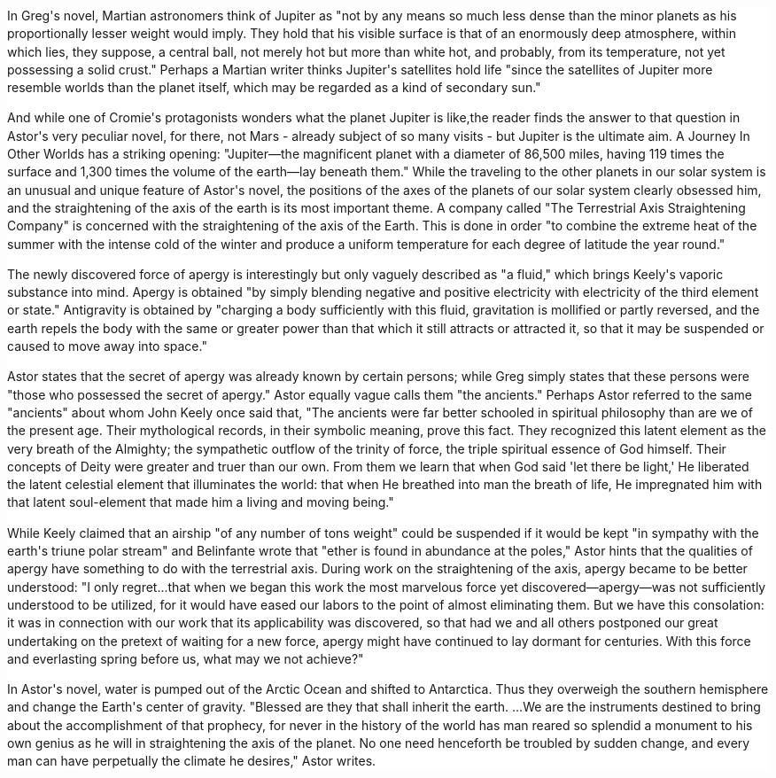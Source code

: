 In Greg's novel, Martian astronomers think of Jupiter as "not by any means so much less dense than the minor planets as his proportionally lesser weight would imply. They hold that his visible surface is that of an enormously deep atmosphere, within which lies, they suppose, a central ball, not merely hot but more than white hot, and probably, from its temperature, not yet possessing a solid crust." Perhaps a Martian writer thinks Jupiter's satellites hold life "since the satellites of Jupiter more resemble worlds than the planet itself, which may be regarded as a kind of secondary sun."

And while one of Cromie's protagonists wonders what the planet Jupiter is like,the reader finds the answer to that question in Astor's very peculiar novel, for there, not Mars - already subject of so many visits - but Jupiter is the ultimate aim. A Journey In Other Worlds has a striking opening: "Jupiter—the magnificent planet with a diameter of 86,500 miles, having 119 times the surface and 1,300 times the volume of the earth—lay beneath them." While the traveling to the other planets in our solar system is an unusual and unique feature of Astor's novel, the positions of the axes of the planets of our solar system clearly obsessed him, and the straightening of the axis of the earth is its most important theme. A company called "The Terrestrial Axis Straightening Company" is concerned with the straightening of the axis of the Earth. This is done in order "to combine the extreme heat of the summer with the intense cold of the winter and produce a uniform temperature for each degree of latitude the year round."

The newly discovered force of apergy is interestingly but only vaguely described as "a fluid," which brings Keely's vaporic substance into mind. Apergy is obtained "by simply blending negative and positive electricity with electricity of the third element or state." Antigravity is obtained by "charging a body sufficiently with this fluid, gravitation is mollified or partly reversed, and the earth repels the body with the same or greater power than that which it still attracts or attracted it, so that it may be suspended or caused to move away into space."

Astor states that the secret of apergy was already known by certain persons; while Greg simply states that these persons were "those who possessed the secret of apergy." Astor equally vague calls them "the ancients." Perhaps Astor referred to the same "ancients" about whom John Keely once said that, "The ancients were far better schooled in spiritual philosophy than are we of the present age. Their mythological records, in their symbolic meaning, prove this fact. They recognized this latent element as the very breath of the Almighty; the sympathetic outflow of the trinity of force, the triple spiritual essence of God himself. Their concepts of Deity were greater and truer than our own. From them we learn that when God said 'let there be light,' He liberated the latent celestial element that illuminates the world: that when He breathed into man the breath of life, He impregnated him with that latent soul-element that made him a living and moving being."

While Keely claimed that an airship "of any number of tons weight" could be suspended if it would be kept "in sympathy with the earth's triune polar stream" and Belinfante wrote that "ether is found in abundance at the poles," Astor hints that the qualities of apergy have something to do with the terrestrial axis. During work on the straightening of the axis, apergy became to be better understood: "I only regret...that when we began this work the most marvelous force yet discovered—apergy—was not sufficiently understood to be utilized, for it would have eased our labors to the point of almost eliminating them. But we have this consolation: it was in connection with our work that its applicability was discovered, so that had we and all others postponed our great undertaking on the pretext of waiting for a new force, apergy might have continued to lay dormant for centuries. With this force and everlasting spring before
us, what may we not achieve?"

In Astor's novel, water is pumped out of the Arctic Ocean and shifted to Antarctica. Thus they overweigh the southern hemisphere and change the Earth's center of gravity. "Blessed are they that shall inherit the earth. ...We are the instruments destined to bring about the accomplishment of that prophecy, for never in the history of the world has man reared so splendid a monument to his own genius as he will in straightening the axis of the planet. No one need henceforth be troubled by sudden change, and every man can have perpetually the climate he desires," Astor writes.
